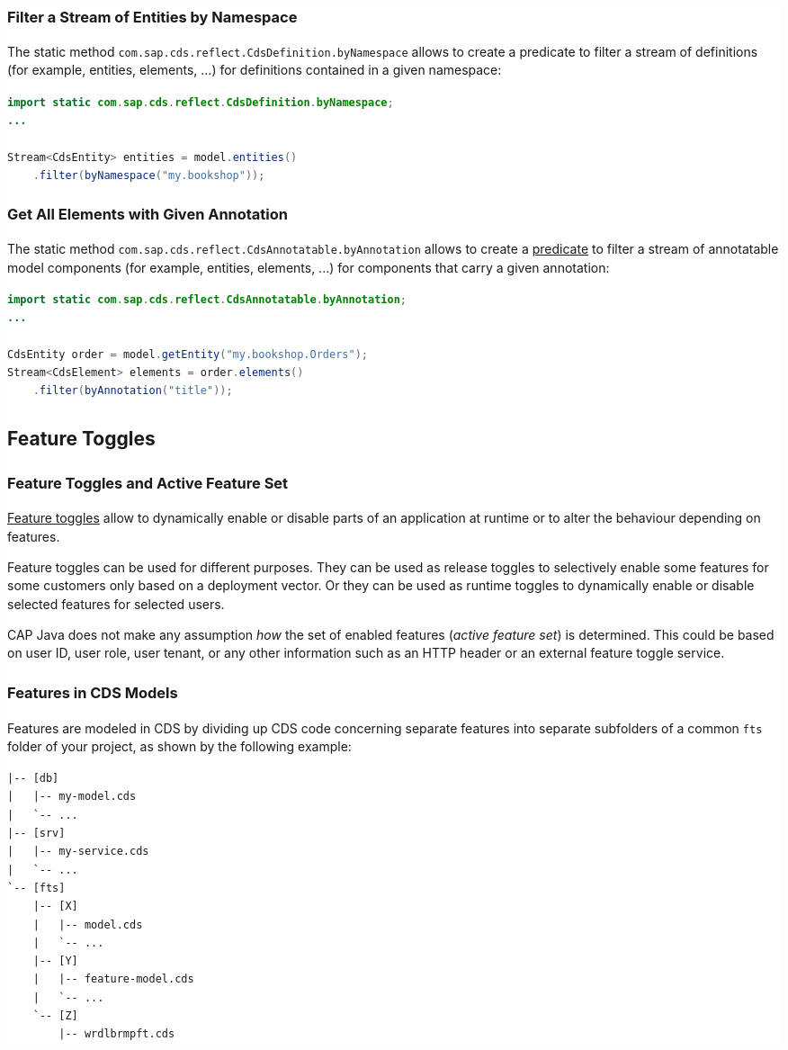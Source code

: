 ### Filter a Stream of Entities by Namespace

The static method `com.sap.cds.reflect.CdsDefinition.byNamespace` allows to create a predicate to filter a stream of definitions
(for example, entities, elements, ...) for definitions contained in a given namespace:

```java
import static com.sap.cds.reflect.CdsDefinition.byNamespace;
...

Stream<CdsEntity> entities = model.entities()
    .filter(byNamespace("my.bookshop"));
```

### Get All Elements with Given Annotation

The static method `com.sap.cds.reflect.CdsAnnotatable.byAnnotation` allows to create a [predicate](https://docs.oracle.com/javase/8/docs/api/java/util/function/Predicate.html) to filter a stream of annotatable model components (for example, entities, elements, ...) for components that carry a given annotation:

```java
import static com.sap.cds.reflect.CdsAnnotatable.byAnnotation;
...

CdsEntity order = model.getEntity("my.bookshop.Orders");
Stream<CdsElement> elements = order.elements()
    .filter(byAnnotation("title"));
```

## Feature Toggles

### Feature Toggles and Active Feature Set

[Feature toggles](../guides/extensibility/feature-toggles) allow to dynamically enable or disable parts of an application at runtime or to alter the behaviour depending on features.

Feature toggles can be used for different purposes. They can be used as release toggles to selectively enable some features for some customers only based on a deployment vector. Or they can be used as runtime toggles to dynamically enable or disable selected features for selected users.

CAP Java does not make any assumption _how_ the set of enabled features (_active feature set_) is determined. This could be based on user ID, user role, user tenant, or any other information such as an HTTP header or an external feature toggle service.

### Features in CDS Models

Features are modeled in CDS by dividing up CDS code concerning separate features into separate subfolders of a common `fts` folder of your project, as shown by the following example:

```
|-- [db]
|   |-- my-model.cds
|   `-- ...
|-- [srv]
|   |-- my-service.cds
|   `-- ...
`-- [fts]
    |-- [X]
    |   |-- model.cds
    |   `-- ...
    |-- [Y]
    |   |-- feature-model.cds
    |   `-- ...
    `-- [Z]
        |-- wrdlbrmpft.cds
```